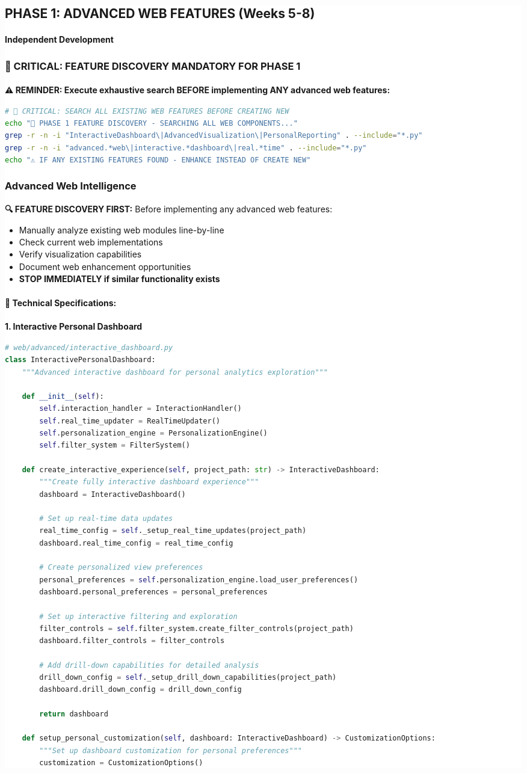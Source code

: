 
## **PHASE 1: ADVANCED WEB FEATURES (Weeks 5-8)**
**Independent Development**

### **🚨 CRITICAL: FEATURE DISCOVERY MANDATORY FOR PHASE 1**
**⚠️ REMINDER: Execute exhaustive search BEFORE implementing ANY advanced web features:**
```bash
# 🚨 CRITICAL: SEARCH ALL EXISTING WEB FEATURES BEFORE CREATING NEW
echo "🚨 PHASE 1 FEATURE DISCOVERY - SEARCHING ALL WEB COMPONENTS..."
grep -r -n -i "InteractiveDashboard\|AdvancedVisualization\|PersonalReporting" . --include="*.py"
grep -r -n -i "advanced.*web\|interactive.*dashboard\|real.*time" . --include="*.py"
echo "⚠️ IF ANY EXISTING FEATURES FOUND - ENHANCE INSTEAD OF CREATE NEW"
```

### **Advanced Web Intelligence**
**🔍 FEATURE DISCOVERY FIRST:** Before implementing any advanced web features:
- Manually analyze existing web modules line-by-line
- Check current web implementations
- Verify visualization capabilities
- Document web enhancement opportunities
- **STOP IMMEDIATELY if similar functionality exists**

#### **🔧 Technical Specifications:**

**1. Interactive Personal Dashboard**
```python
# web/advanced/interactive_dashboard.py
class InteractivePersonalDashboard:
    """Advanced interactive dashboard for personal analytics exploration"""

    def __init__(self):
        self.interaction_handler = InteractionHandler()
        self.real_time_updater = RealTimeUpdater()
        self.personalization_engine = PersonalizationEngine()
        self.filter_system = FilterSystem()

    def create_interactive_experience(self, project_path: str) -> InteractiveDashboard:
        """Create fully interactive dashboard experience"""
        dashboard = InteractiveDashboard()

        # Set up real-time data updates
        real_time_config = self._setup_real_time_updates(project_path)
        dashboard.real_time_config = real_time_config

        # Create personalized view preferences
        personal_preferences = self.personalization_engine.load_user_preferences()
        dashboard.personal_preferences = personal_preferences

        # Set up interactive filtering and exploration
        filter_controls = self.filter_system.create_filter_controls(project_path)
        dashboard.filter_controls = filter_controls

        # Add drill-down capabilities for detailed analysis
        drill_down_config = self._setup_drill_down_capabilities(project_path)
        dashboard.drill_down_config = drill_down_config

        return dashboard

    def setup_personal_customization(self, dashboard: InteractiveDashboard) -> CustomizationOptions:
        """Set up dashboard customization for personal preferences"""
        customization = CustomizationOptions()

```